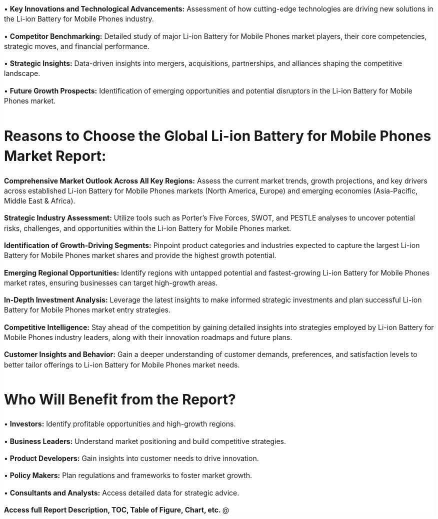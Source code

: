 • <strong>Key Innovations and Technological Advancements:</strong> Assessment of how cutting-edge technologies are driving new solutions in the Li-ion Battery for Mobile Phones industry.

• <strong>Competitor Benchmarking:</strong> Detailed study of major Li-ion Battery for Mobile Phones market players, their core competencies, strategic moves, and financial performance.

• <strong>Strategic Insights:</strong> Data-driven insights into mergers, acquisitions, partnerships, and alliances shaping the competitive landscape.

• <strong>Future Growth Prospects:</strong> Identification of emerging opportunities and potential disruptors in the Li-ion Battery for Mobile Phones market.

# <strong>Reasons to Choose the Global Li-ion Battery for Mobile Phones Market Report:</strong>

<strong>Comprehensive Market Outlook Across All Key Regions:</strong>
Assess the current market trends, growth projections, and key drivers across established Li-ion Battery for Mobile Phones markets (North America, Europe) and emerging economies (Asia-Pacific, Middle East & Africa).

<strong>Strategic Industry Assessment:</strong>
Utilize tools such as Porter’s Five Forces, SWOT, and PESTLE analyses to uncover potential risks, challenges, and opportunities within the Li-ion Battery for Mobile Phones market.

<strong>Identification of Growth-Driving Segments:</strong>
Pinpoint product categories and industries expected to capture the largest Li-ion Battery for Mobile Phones market shares and provide the highest growth potential.

<strong>Emerging Regional Opportunities:</strong>
Identify regions with untapped potential and fastest-growing Li-ion Battery for Mobile Phones market rates, ensuring businesses can target high-growth areas.

<strong>In-Depth Investment Analysis:</strong>
Leverage the latest insights to make informed strategic investments and plan successful Li-ion Battery for Mobile Phones market entry strategies.

<strong>Competitive Intelligence:</strong>
Stay ahead of the competition by gaining detailed insights into strategies employed by Li-ion Battery for Mobile Phones industry leaders, along with their innovation roadmaps and future plans.

<strong>Customer Insights and Behavior:</strong>
Gain a deeper understanding of customer demands, preferences, and satisfaction levels to better tailor offerings to Li-ion Battery for Mobile Phones market needs.

# <strong>Who Will Benefit from the Report?</strong>

• <strong>Investors:</strong> Identify profitable opportunities and high-growth regions.

• <strong>Business Leaders:</strong> Understand market positioning and build competitive strategies.

• <strong>Product Developers:</strong> Gain insights into customer needs to drive innovation.

• <strong>Policy Makers:</strong> Plan regulations and frameworks to foster market growth.

• <strong>Consultants and Analysts:</strong> Access detailed data for strategic advice.
</ul>
<strong>Access full Report Description, TOC, Table of Figure, Chart, etc. </strong>@  <a href= style=color:#0000ff;></a></font>
